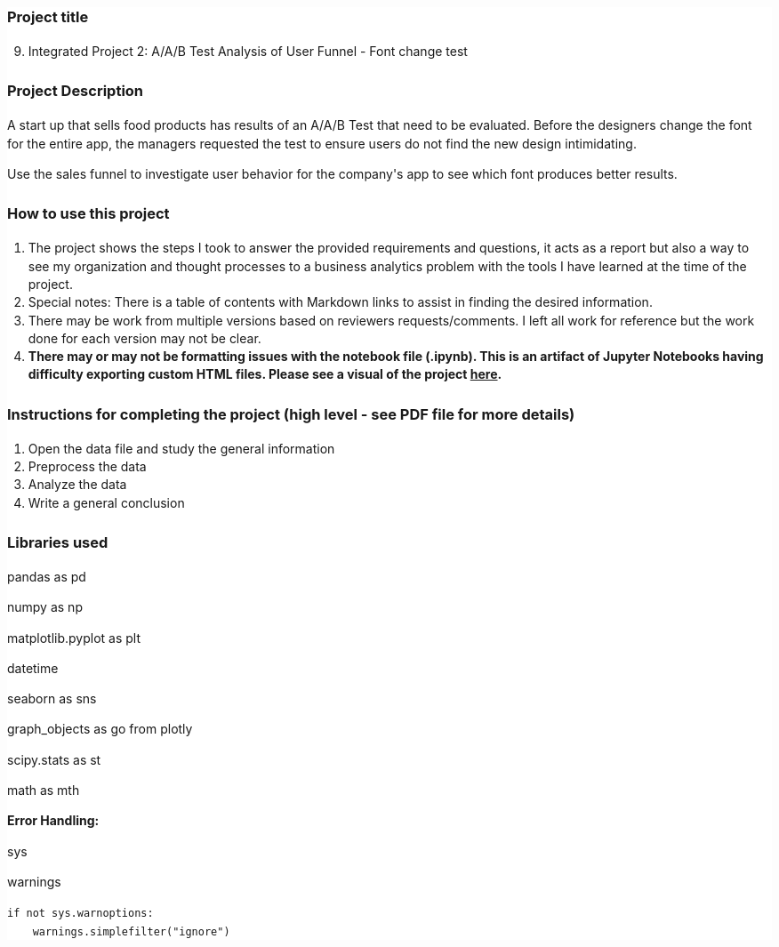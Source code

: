 ### Project title
09. Integrated Project 2: A/A/B Test Analysis of User Funnel - Font change test

### Project Description
A start up that sells food products has results of an A/A/B Test that need to be evaluated. Before the designers change the font for the entire app, the managers requested the test to ensure users do not find the new design intimidating. 

Use the sales funnel to investigate user behavior for the company's app to see which font produces better results.

### How to use this project
1. The project shows the steps I took to answer the provided requirements and questions, it acts as a report but also a way to see my organization and thought processes to a business analytics problem with the tools I have learned at the time of the project.
2. Special notes: There is a table of contents with Markdown links to assist in finding the desired information.
3. There may be work from multiple versions based on reviewers requests/comments. I left all work for reference but the work done for each version may not be clear.
4. **There may or may not be formatting issues with the notebook file (.ipynb). This is an artifact of Jupyter Notebooks having difficulty exporting custom HTML files. Please see a visual of the project [here](//htmlpreview.github.io/?https://github.com/JoleneGlenn/Data-Analytics-Projects-Practicum/blob/main/09_integrated_project_2_ab_test_user_funnel/09_ip2_accepted.html).**

### Instructions for completing the project (high level - see PDF file for more details)
1. Open the data file and study the general information
2. Preprocess the data
3. Analyze the data
4. Write a general conclusion

### Libraries used
pandas as pd

numpy as np

matplotlib.pyplot as plt

datetime

seaborn as sns

graph_objects as go from plotly

scipy.stats as st

math as mth

**Error Handling:**

sys

warnings
```
if not sys.warnoptions:
    warnings.simplefilter("ignore")
```
